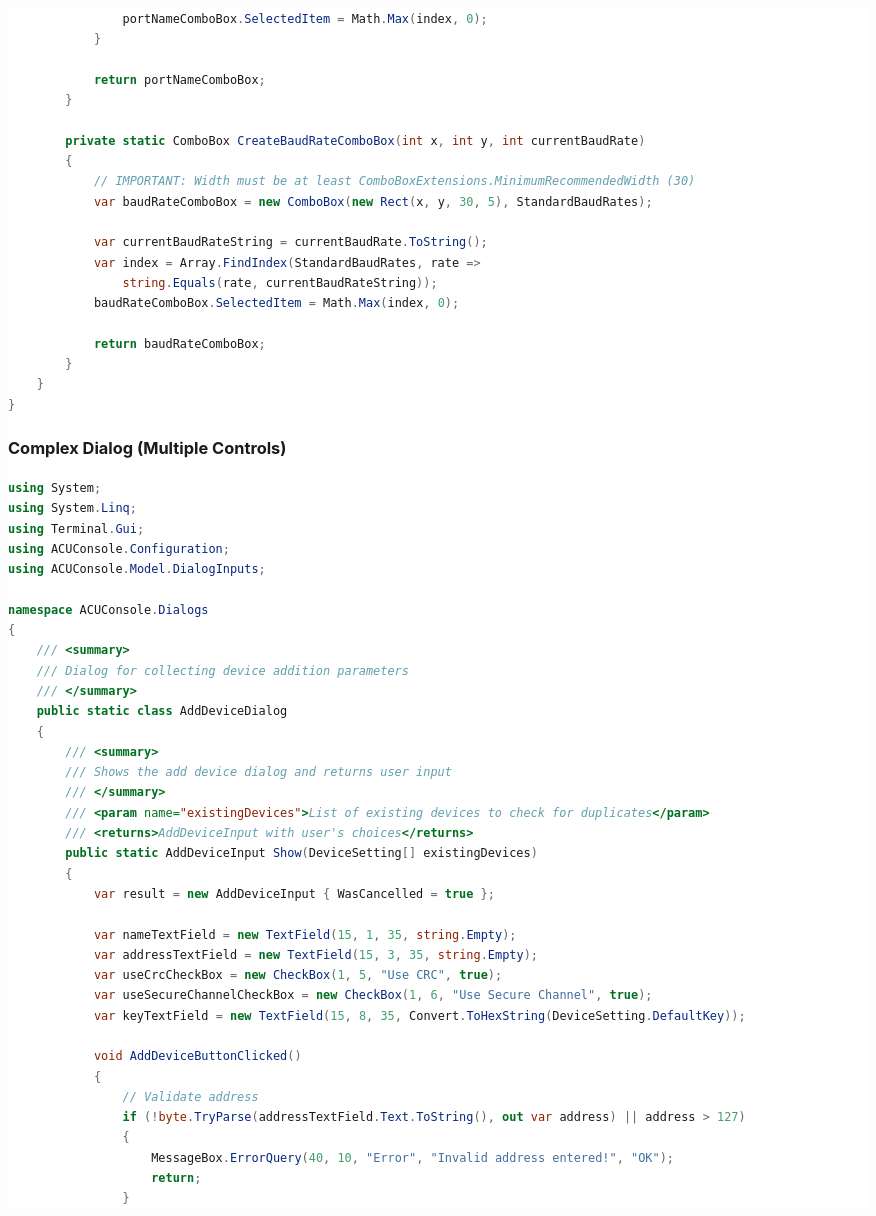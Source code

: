 ```csharp
                portNameComboBox.SelectedItem = Math.Max(index, 0);
            }

            return portNameComboBox;
        }

        private static ComboBox CreateBaudRateComboBox(int x, int y, int currentBaudRate)
        {
            // IMPORTANT: Width must be at least ComboBoxExtensions.MinimumRecommendedWidth (30)
            var baudRateComboBox = new ComboBox(new Rect(x, y, 30, 5), StandardBaudRates);

            var currentBaudRateString = currentBaudRate.ToString();
            var index = Array.FindIndex(StandardBaudRates, rate =>
                string.Equals(rate, currentBaudRateString));
            baudRateComboBox.SelectedItem = Math.Max(index, 0);

            return baudRateComboBox;
        }
    }
}
```

### Complex Dialog (Multiple Controls)

```csharp
using System;
using System.Linq;
using Terminal.Gui;
using ACUConsole.Configuration;
using ACUConsole.Model.DialogInputs;

namespace ACUConsole.Dialogs
{
    /// <summary>
    /// Dialog for collecting device addition parameters
    /// </summary>
    public static class AddDeviceDialog
    {
        /// <summary>
        /// Shows the add device dialog and returns user input
        /// </summary>
        /// <param name="existingDevices">List of existing devices to check for duplicates</param>
        /// <returns>AddDeviceInput with user's choices</returns>
        public static AddDeviceInput Show(DeviceSetting[] existingDevices)
        {
            var result = new AddDeviceInput { WasCancelled = true };

            var nameTextField = new TextField(15, 1, 35, string.Empty);
            var addressTextField = new TextField(15, 3, 35, string.Empty);
            var useCrcCheckBox = new CheckBox(1, 5, "Use CRC", true);
            var useSecureChannelCheckBox = new CheckBox(1, 6, "Use Secure Channel", true);
            var keyTextField = new TextField(15, 8, 35, Convert.ToHexString(DeviceSetting.DefaultKey));

            void AddDeviceButtonClicked()
            {
                // Validate address
                if (!byte.TryParse(addressTextField.Text.ToString(), out var address) || address > 127)
                {
                    MessageBox.ErrorQuery(40, 10, "Error", "Invalid address entered!", "OK");
                    return;
                }
```